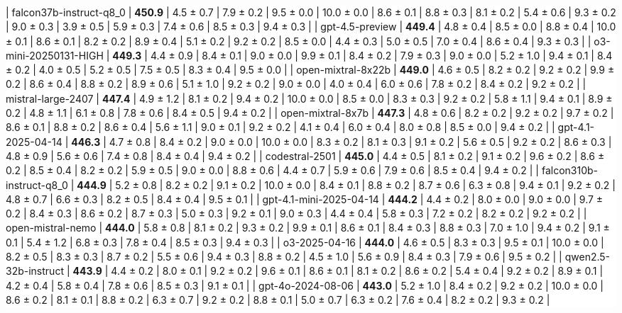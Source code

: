 | falcon37b-instruct-q8_0                    | **450.9** | 4.5 $\pm$ 0.7               | 7.9 $\pm$ 0.2         | 9.5 $\pm$ 0.0            | 10.0 $\pm$ 0.0 | 8.6 $\pm$ 0.1                 | 8.8 $\pm$ 0.3                  | 8.1 $\pm$ 0.2         | 5.4 $\pm$ 0.6         | 9.3 $\pm$ 0.2  | 9.0 $\pm$ 0.3            | 3.9 $\pm$ 0.5     | 5.9 $\pm$ 0.3      | 7.4 $\pm$ 0.6    | 8.5 $\pm$ 0.3    | 9.4 $\pm$ 0.3 |
| gpt-4.5-preview                            | **449.4** | 4.8 $\pm$ 0.4               | 8.5 $\pm$ 0.0         | 8.8 $\pm$ 0.4            | 10.0 $\pm$ 0.1 | 8.6 $\pm$ 0.1                 | 8.2 $\pm$ 0.2                  | 8.9 $\pm$ 0.4         | 5.1 $\pm$ 0.2         | 9.2 $\pm$ 0.2  | 8.5 $\pm$ 0.0            | 4.4 $\pm$ 0.3     | 5.0 $\pm$ 0.5      | 7.0 $\pm$ 0.4    | 8.6 $\pm$ 0.4    | 9.3 $\pm$ 0.3 |
| o3-mini-20250131-HIGH                      | **449.3** | 4.4 $\pm$ 0.9               | 8.4 $\pm$ 0.1         | 9.0 $\pm$ 0.0            | 9.9 $\pm$ 0.1  | 8.4 $\pm$ 0.2                 | 7.9 $\pm$ 0.3                  | 9.0 $\pm$ 0.0         | 5.2 $\pm$ 1.0         | 9.4 $\pm$ 0.1  | 8.4 $\pm$ 0.2            | 4.0 $\pm$ 0.5     | 5.2 $\pm$ 0.5      | 7.5 $\pm$ 0.5    | 8.3 $\pm$ 0.4    | 9.5 $\pm$ 0.0 |
| open-mixtral-8x22b                         | **449.0** | 4.6 $\pm$ 0.5               | 8.2 $\pm$ 0.2         | 9.2 $\pm$ 0.2            | 9.9 $\pm$ 0.2  | 8.6 $\pm$ 0.4                 | 8.8 $\pm$ 0.2                  | 8.9 $\pm$ 0.6         | 5.1 $\pm$ 1.0         | 9.2 $\pm$ 0.2  | 9.0 $\pm$ 0.0            | 4.0 $\pm$ 0.4     | 6.0 $\pm$ 0.6      | 7.8 $\pm$ 0.2    | 8.4 $\pm$ 0.2    | 9.2 $\pm$ 0.2 |
| mistral-large-2407                         | **447.4** | 4.9 $\pm$ 1.2               | 8.1 $\pm$ 0.2         | 9.4 $\pm$ 0.2            | 10.0 $\pm$ 0.0 | 8.5 $\pm$ 0.0                 | 8.3 $\pm$ 0.3                  | 9.2 $\pm$ 0.2         | 5.8 $\pm$ 1.1         | 9.4 $\pm$ 0.1  | 8.9 $\pm$ 0.2            | 4.8 $\pm$ 1.1     | 6.1 $\pm$ 0.8      | 7.8 $\pm$ 0.6    | 8.4 $\pm$ 0.5    | 9.4 $\pm$ 0.2 |
| open-mixtral-8x7b                          | **447.3** | 4.8 $\pm$ 0.6               | 8.2 $\pm$ 0.2         | 9.2 $\pm$ 0.2            | 9.7 $\pm$ 0.2  | 8.6 $\pm$ 0.1                 | 8.8 $\pm$ 0.2                  | 8.6 $\pm$ 0.4         | 5.6 $\pm$ 1.1         | 9.0 $\pm$ 0.1  | 9.2 $\pm$ 0.2            | 4.1 $\pm$ 0.4     | 6.0 $\pm$ 0.4      | 8.0 $\pm$ 0.8    | 8.5 $\pm$ 0.0    | 9.4 $\pm$ 0.2 |
| gpt-4.1-2025-04-14                         | **446.3** | 4.7 $\pm$ 0.8               | 8.4 $\pm$ 0.2         | 9.0 $\pm$ 0.0            | 10.0 $\pm$ 0.0 | 8.3 $\pm$ 0.2                 | 8.1 $\pm$ 0.3                  | 9.1 $\pm$ 0.2         | 5.6 $\pm$ 0.5         | 9.2 $\pm$ 0.2  | 8.6 $\pm$ 0.3            | 4.8 $\pm$ 0.9     | 5.6 $\pm$ 0.6      | 7.4 $\pm$ 0.8    | 8.4 $\pm$ 0.4    | 9.4 $\pm$ 0.2 |
| codestral-2501                             | **445.0** | 4.4 $\pm$ 0.5               | 8.1 $\pm$ 0.2         | 9.1 $\pm$ 0.2            | 9.6 $\pm$ 0.2  | 8.6 $\pm$ 0.2                 | 8.5 $\pm$ 0.4                  | 8.2 $\pm$ 0.2         | 5.9 $\pm$ 0.5         | 9.0 $\pm$ 0.0  | 8.8 $\pm$ 0.6            | 4.4 $\pm$ 0.7     | 5.9 $\pm$ 0.6      | 7.9 $\pm$ 0.6    | 8.5 $\pm$ 0.4    | 9.4 $\pm$ 0.2 |
| falcon310b-instruct-q8_0                   | **444.9** | 5.2 $\pm$ 0.8               | 8.2 $\pm$ 0.2         | 9.1 $\pm$ 0.2            | 10.0 $\pm$ 0.0 | 8.4 $\pm$ 0.1                 | 8.8 $\pm$ 0.2                  | 8.7 $\pm$ 0.6         | 6.3 $\pm$ 0.8         | 9.4 $\pm$ 0.1  | 9.2 $\pm$ 0.2            | 4.8 $\pm$ 0.7     | 6.6 $\pm$ 0.3      | 8.2 $\pm$ 0.5    | 8.4 $\pm$ 0.4    | 9.5 $\pm$ 0.1 |
| gpt-4.1-mini-2025-04-14                    | **444.2** | 4.4 $\pm$ 0.2               | 8.0 $\pm$ 0.0         | 9.0 $\pm$ 0.0            | 9.7 $\pm$ 0.2  | 8.4 $\pm$ 0.3                 | 8.6 $\pm$ 0.2                  | 8.7 $\pm$ 0.3         | 5.0 $\pm$ 0.3         | 9.2 $\pm$ 0.1  | 9.0 $\pm$ 0.3            | 4.4 $\pm$ 0.4     | 5.8 $\pm$ 0.3      | 7.2 $\pm$ 0.2    | 8.2 $\pm$ 0.2    | 9.2 $\pm$ 0.2 |
| open-mistral-nemo                          | **444.0** | 5.8 $\pm$ 0.8               | 8.1 $\pm$ 0.2         | 9.3 $\pm$ 0.2            | 9.9 $\pm$ 0.1  | 8.6 $\pm$ 0.1                 | 8.4 $\pm$ 0.3                  | 8.8 $\pm$ 0.3         | 7.0 $\pm$ 1.0         | 9.4 $\pm$ 0.2  | 9.1 $\pm$ 0.1            | 5.4 $\pm$ 1.2     | 6.8 $\pm$ 0.3      | 7.8 $\pm$ 0.4    | 8.5 $\pm$ 0.3    | 9.4 $\pm$ 0.3 |
| o3-2025-04-16                              | **444.0** | 4.6 $\pm$ 0.5               | 8.3 $\pm$ 0.3         | 9.5 $\pm$ 0.1            | 10.0 $\pm$ 0.0 | 8.2 $\pm$ 0.5                 | 8.3 $\pm$ 0.3                  | 8.7 $\pm$ 0.2         | 5.5 $\pm$ 0.6         | 9.4 $\pm$ 0.3  | 8.8 $\pm$ 0.2            | 4.5 $\pm$ 1.0     | 5.6 $\pm$ 0.9      | 8.4 $\pm$ 0.3    | 7.9 $\pm$ 0.6    | 9.5 $\pm$ 0.2 |
| qwen2.5-32b-instruct                       | **443.9** | 4.4 $\pm$ 0.2               | 8.0 $\pm$ 0.1         | 9.2 $\pm$ 0.2            | 9.6 $\pm$ 0.1  | 8.6 $\pm$ 0.1                 | 8.1 $\pm$ 0.2                  | 8.6 $\pm$ 0.2         | 5.4 $\pm$ 0.4         | 9.2 $\pm$ 0.2  | 8.9 $\pm$ 0.1            | 4.2 $\pm$ 0.4     | 5.8 $\pm$ 0.4      | 7.8 $\pm$ 0.6    | 8.5 $\pm$ 0.3    | 9.1 $\pm$ 0.1 |
| gpt-4o-2024-08-06                          | **443.0** | 5.2 $\pm$ 1.0               | 8.4 $\pm$ 0.2         | 9.2 $\pm$ 0.2            | 10.0 $\pm$ 0.0 | 8.6 $\pm$ 0.2                 | 8.1 $\pm$ 0.1                  | 8.8 $\pm$ 0.2         | 6.3 $\pm$ 0.7         | 9.2 $\pm$ 0.2  | 8.8 $\pm$ 0.1            | 5.0 $\pm$ 0.7     | 6.3 $\pm$ 0.2      | 7.6 $\pm$ 0.4    | 8.2 $\pm$ 0.2    | 9.3 $\pm$ 0.2 |